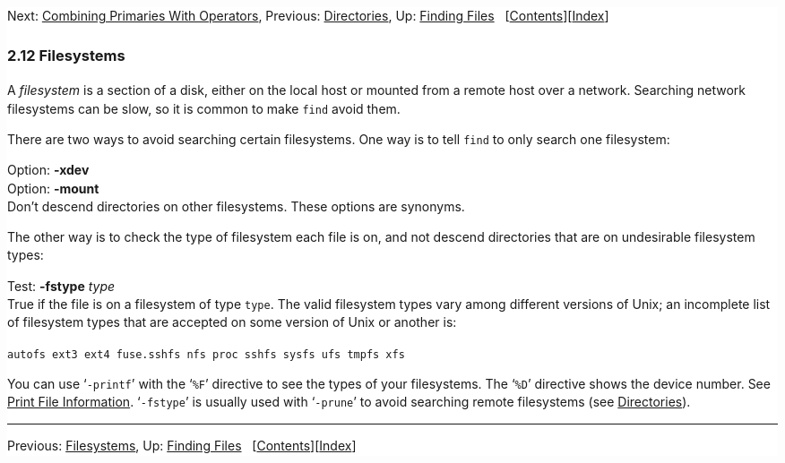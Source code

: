 Next: <a href="#Combining-Primaries-With-Operators" accesskey="n"
rel="next">Combining Primaries With Operators</a>, Previous:
<a href="#Directories" accesskey="p" rel="prev">Directories</a>, Up:
<a href="#Finding-Files" accesskey="u" rel="up">Finding Files</a>  
\[<a href="#SEC_Contents" rel="contents"
title="Table of contents">Contents</a>\]\[<a href="#Primary-Index" rel="index" title="Index">Index</a>\]

</div>

<span id="Filesystems-1"></span>

### 2.12 Filesystems

A *filesystem* is a section of a disk, either on the local host or
mounted from a remote host over a network. Searching network filesystems
can be slow, so it is common to make `find` avoid them.

There are two ways to avoid searching certain filesystems. One way is to
tell `find` to only search one filesystem:

Option: **-xdev**  
Option: **-mount**  
Don’t descend directories on other filesystems. These options are
synonyms.

The other way is to check the type of filesystem each file is on, and
not descend directories that are on undesirable filesystem types:

Test: **-fstype** *type*  
True if the file is on a filesystem of type `type`. The valid filesystem
types vary among different versions of Unix; an incomplete list of
filesystem types that are accepted on some version of Unix or another
is:

<div class="example">

``` example
autofs ext3 ext4 fuse.sshfs nfs proc sshfs sysfs ufs tmpfs xfs
```

</div>

You can use ‘`-printf`’ with the ‘`%F`’ directive to see the types of
your filesystems. The ‘`%D`’ directive shows the device number. See
[Print File Information](#Print-File-Information). ‘`-fstype`’ is
usually used with ‘`-prune`’ to avoid searching remote filesystems (see
[Directories](#Directories)).

------------------------------------------------------------------------

<span id="Combining-Primaries-With-Operators"></span>

<div class="header">

Previous:
<a href="#Filesystems" accesskey="p" rel="prev">Filesystems</a>, Up:
<a href="#Finding-Files" accesskey="u" rel="up">Finding Files</a>  
\[<a href="#SEC_Contents" rel="contents"
title="Table of contents">Contents</a>\]\[<a href="#Primary-Index" rel="index" title="Index">Index</a>\]

